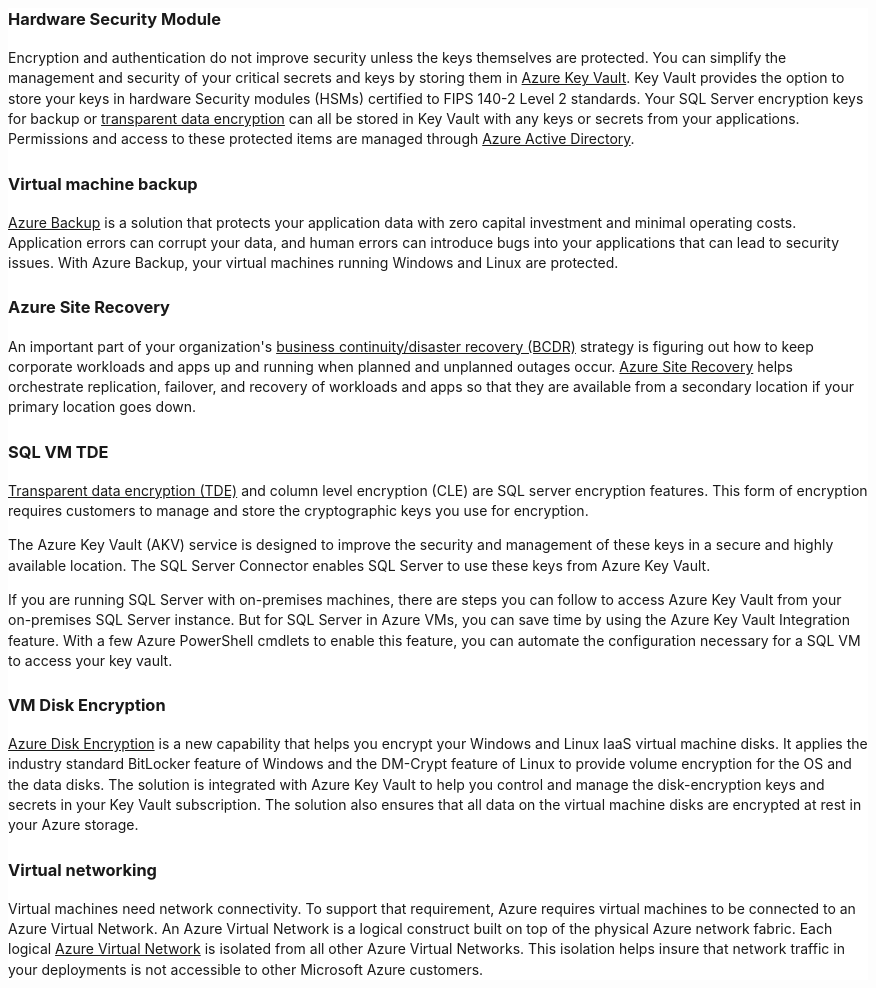 ### Hardware Security Module
Encryption and authentication do not improve security unless the keys themselves are protected. You can simplify the management and security of your critical secrets and keys by storing them in [Azure Key Vault](../../key-vault/general/overview.md). Key Vault provides the option to store your keys in hardware Security modules (HSMs) certified to FIPS 140-2 Level 2 standards. Your SQL Server encryption keys for backup or [transparent data encryption](https://msdn.microsoft.com/library/bb934049.aspx) can all be stored in Key Vault with any keys or secrets from your applications. Permissions and access to these protected items are managed through [Azure Active Directory](https://azure.microsoft.com/documentation/services/active-directory/).

### Virtual machine backup
[Azure Backup](../../backup/backup-overview.md) is a solution that protects your application data with zero capital investment and minimal operating costs. Application errors can corrupt your data, and human errors can introduce bugs into your applications that can lead to security issues. With Azure Backup, your virtual machines running Windows and Linux are protected.

### Azure Site Recovery
An important part of your organization's [business continuity/disaster recovery (BCDR)](../../best-practices-availability-paired-regions.md) strategy is figuring out how to keep corporate workloads and apps up and running when planned and unplanned outages occur. [Azure Site Recovery](../../site-recovery/site-recovery-overview.md) helps orchestrate replication, failover, and recovery of workloads and apps so that they are available from a secondary location if your primary location goes down.

### SQL VM TDE
[Transparent data encryption (TDE)](../../virtual-machines/windows/sqlclassic/virtual-machines-windows-classic-ps-sql-keyvault.md) and column level encryption (CLE) are SQL server encryption features. This form of encryption requires customers to manage and store the cryptographic keys you use for encryption.

The Azure Key Vault (AKV) service is designed to improve the security and management of these keys in a secure and highly available location. The SQL Server Connector enables SQL Server to use these keys from Azure Key Vault.

If you are running SQL Server with on-premises machines, there are steps you can follow to access Azure Key Vault from your on-premises SQL Server instance. But for SQL Server in Azure VMs, you can save time by using the Azure Key Vault Integration feature. With a few Azure PowerShell cmdlets to enable this feature, you can automate the configuration necessary for a SQL VM to access your key vault.

### VM Disk Encryption
[Azure Disk Encryption](../azure-security-disk-encryption-overview.md) is a new capability that helps you encrypt your Windows and Linux IaaS virtual machine disks. It applies the industry standard BitLocker feature of Windows and the DM-Crypt feature of Linux to provide volume encryption for the OS and the data disks. The solution is integrated with Azure Key Vault to help you control and manage the disk-encryption keys and secrets in your Key Vault subscription. The solution also ensures that all data on the virtual machine disks are encrypted at rest in your Azure storage.

### Virtual networking
Virtual machines need network connectivity. To support that requirement, Azure requires virtual machines to be connected to an Azure Virtual Network. An Azure Virtual Network is a logical construct built on top of the physical Azure network fabric. Each logical [Azure Virtual Network](../../virtual-network/virtual-networks-overview.md) is isolated from all other Azure Virtual Networks. This isolation helps insure that network traffic in your deployments is not accessible to other Microsoft Azure customers.
